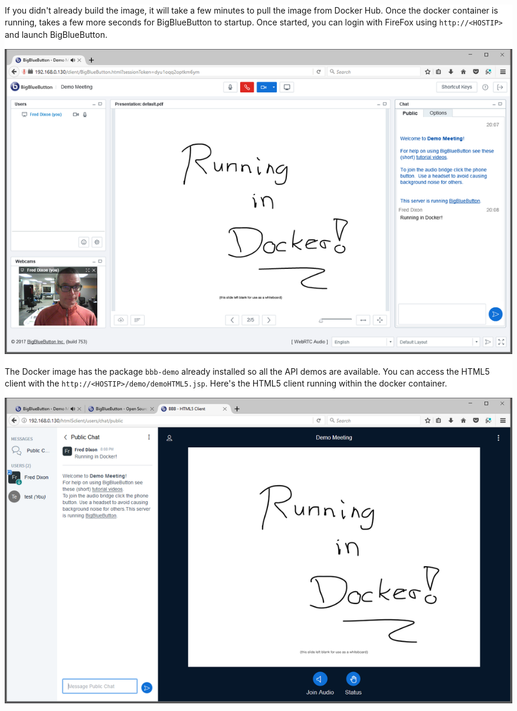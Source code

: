 If you didn't already build the image, it will take a few minutes to pull the image from Docker Hub.   Once the docker container is running, takes a few more seconds for BigBlueButton to startup.  Once started, you can login with FireFox using `http://<HOSTIP>` and launch BigBlueButton.

![Install](/images/docker.png)

The Docker image has the package `bbb-demo` already installed so all the API demos are available.  You can access the HTML5 client with the `http://<HOSTIP>/demo/demoHTML5.jsp`.  Here's the HTML5 client running within the docker container.

![Install](/images/docker-html5.png)

